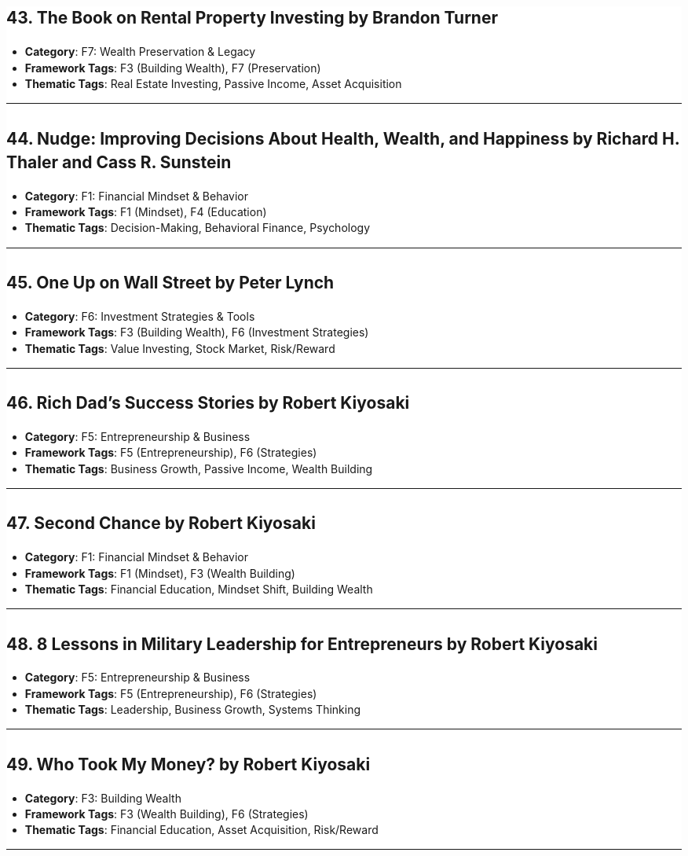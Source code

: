 
## 43. **The Book on Rental Property Investing** by Brandon Turner  
- **Category**: F7: Wealth Preservation & Legacy  
- **Framework Tags**: F3 (Building Wealth), F7 (Preservation)  
- **Thematic Tags**: Real Estate Investing, Passive Income, Asset Acquisition  

---

## 44. **Nudge: Improving Decisions About Health, Wealth, and Happiness** by Richard H. Thaler and Cass R. Sunstein  
- **Category**: F1: Financial Mindset & Behavior  
- **Framework Tags**: F1 (Mindset), F4 (Education)  
- **Thematic Tags**: Decision-Making, Behavioral Finance, Psychology  

---

## 45. **One Up on Wall Street** by Peter Lynch  
- **Category**: F6: Investment Strategies & Tools  
- **Framework Tags**: F3 (Building Wealth), F6 (Investment Strategies)  
- **Thematic Tags**: Value Investing, Stock Market, Risk/Reward  

---

## 46. **Rich Dad’s Success Stories** by Robert Kiyosaki  
- **Category**: F5: Entrepreneurship & Business  
- **Framework Tags**: F5 (Entrepreneurship), F6 (Strategies)  
- **Thematic Tags**: Business Growth, Passive Income, Wealth Building  

---

## 47. **Second Chance** by Robert Kiyosaki  
- **Category**: F1: Financial Mindset & Behavior  
- **Framework Tags**: F1 (Mindset), F3 (Wealth Building)  
- **Thematic Tags**: Financial Education, Mindset Shift, Building Wealth  

---

## 48. **8 Lessons in Military Leadership for Entrepreneurs** by Robert Kiyosaki  
- **Category**: F5: Entrepreneurship & Business  
- **Framework Tags**: F5 (Entrepreneurship), F6 (Strategies)  
- **Thematic Tags**: Leadership, Business Growth, Systems Thinking  

---

## 49. **Who Took My Money?** by Robert Kiyosaki  
- **Category**: F3: Building Wealth  
- **Framework Tags**: F3 (Wealth Building), F6 (Strategies)  
- **Thematic Tags**: Financial Education, Asset Acquisition, Risk/Reward  

---